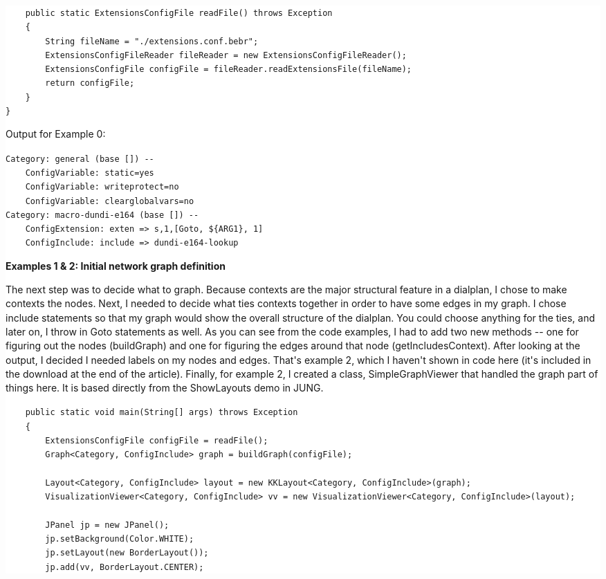         public static ExtensionsConfigFile readFile() throws Exception
        {
            String fileName = "./extensions.conf.bebr";
            ExtensionsConfigFileReader fileReader = new ExtensionsConfigFileReader();
            ExtensionsConfigFile configFile = fileReader.readExtensionsFile(fileName);
            return configFile;
        }
    }
    





Output for Example 0:



    
    
    Category: general (base []) --
    	ConfigVariable: static=yes
    	ConfigVariable: writeprotect=no
    	ConfigVariable: clearglobalvars=no
    Category: macro-dundi-e164 (base []) --
    	ConfigExtension: exten => s,1,[Goto, ${ARG1}, 1]
    	ConfigInclude: include => dundi-e164-lookup
    






**Examples 1 & 2: Initial network graph definition**
  

The next step was to decide what to graph. Because contexts are the major structural feature in a dialplan, I chose to make contexts the nodes. Next, I needed to decide what ties contexts together in order to have some edges in my graph. I chose include statements so that my graph would show the overall structure of the dialplan. You could choose anything for the ties, and later on, I throw in Goto statements as well. As you can see from the code examples, I had to add two new methods -- one for figuring out the nodes (buildGraph) and one for figuring the edges around that node (getIncludesContext). After looking at the output, I decided I needed labels on my nodes and edges. That's example 2, which I haven't shown in code here (it's included in the download at the end of the article). Finally, for example 2, I created a class, SimpleGraphViewer that handled the graph part of things here. It is based directly from the ShowLayouts demo in JUNG.





    
    
        public static void main(String[] args) throws Exception
        {
            ExtensionsConfigFile configFile = readFile();
            Graph<Category, ConfigInclude> graph = buildGraph(configFile);
            
            Layout<Category, ConfigInclude> layout = new KKLayout<Category, ConfigInclude>(graph);
            VisualizationViewer<Category, ConfigInclude> vv = new VisualizationViewer<Category, ConfigInclude>(layout);
            
            JPanel jp = new JPanel();
            jp.setBackground(Color.WHITE);
            jp.setLayout(new BorderLayout());
            jp.add(vv, BorderLayout.CENTER);
    